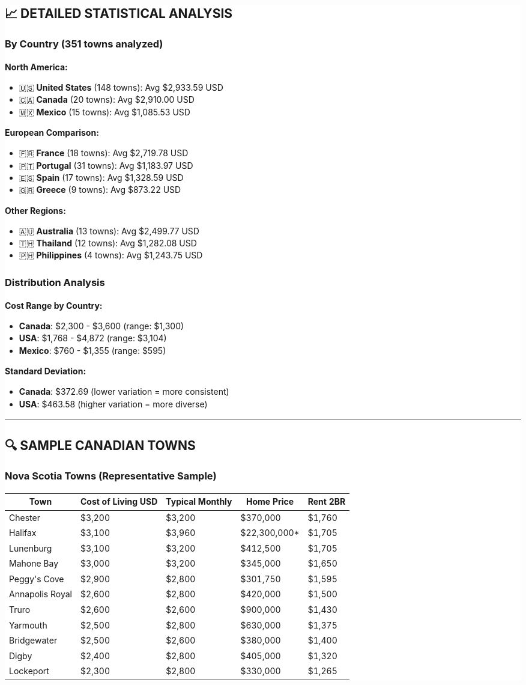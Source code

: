 
## 📈 DETAILED STATISTICAL ANALYSIS

### By Country (351 towns analyzed)

**North America:**
- 🇺🇸 **United States** (148 towns): Avg $2,933.59 USD
- 🇨🇦 **Canada** (20 towns): Avg $2,910.00 USD
- 🇲🇽 **Mexico** (15 towns): Avg $1,085.53 USD

**European Comparison:**
- 🇫🇷 **France** (18 towns): Avg $2,719.78 USD
- 🇵🇹 **Portugal** (31 towns): Avg $1,183.97 USD
- 🇪🇸 **Spain** (17 towns): Avg $1,328.59 USD
- 🇬🇷 **Greece** (9 towns): Avg $873.22 USD

**Other Regions:**
- 🇦🇺 **Australia** (13 towns): Avg $2,499.77 USD
- 🇹🇭 **Thailand** (12 towns): Avg $1,282.08 USD
- 🇵🇭 **Philippines** (4 towns): Avg $1,243.75 USD

### Distribution Analysis

**Cost Range by Country:**
- **Canada**: $2,300 - $3,600 (range: $1,300)
- **USA**: $1,768 - $4,872 (range: $3,104)
- **Mexico**: $760 - $1,355 (range: $595)

**Standard Deviation:**
- **Canada**: $372.69 (lower variation = more consistent)
- **USA**: $463.58 (higher variation = more diverse)

---

## 🔍 SAMPLE CANADIAN TOWNS

### Nova Scotia Towns (Representative Sample)

| Town | Cost of Living USD | Typical Monthly | Home Price | Rent 2BR |
|------|-------------------|-----------------|------------|----------|
| Chester | $3,200 | $3,200 | $370,000 | $1,760 |
| Halifax | $3,100 | $3,960 | $22,300,000* | $1,705 |
| Lunenburg | $3,100 | $3,200 | $412,500 | $1,705 |
| Mahone Bay | $3,000 | $3,200 | $345,000 | $1,650 |
| Peggy's Cove | $2,900 | $2,800 | $301,750 | $1,595 |
| Annapolis Royal | $2,600 | $2,800 | $420,000 | $1,500 |
| Truro | $2,600 | $2,600 | $900,000 | $1,430 |
| Yarmouth | $2,500 | $2,800 | $630,000 | $1,375 |
| Bridgewater | $2,500 | $2,600 | $380,000 | $1,400 |
| Digby | $2,400 | $2,800 | $405,000 | $1,320 |
| Lockeport | $2,300 | $2,800 | $330,000 | $1,265 |
